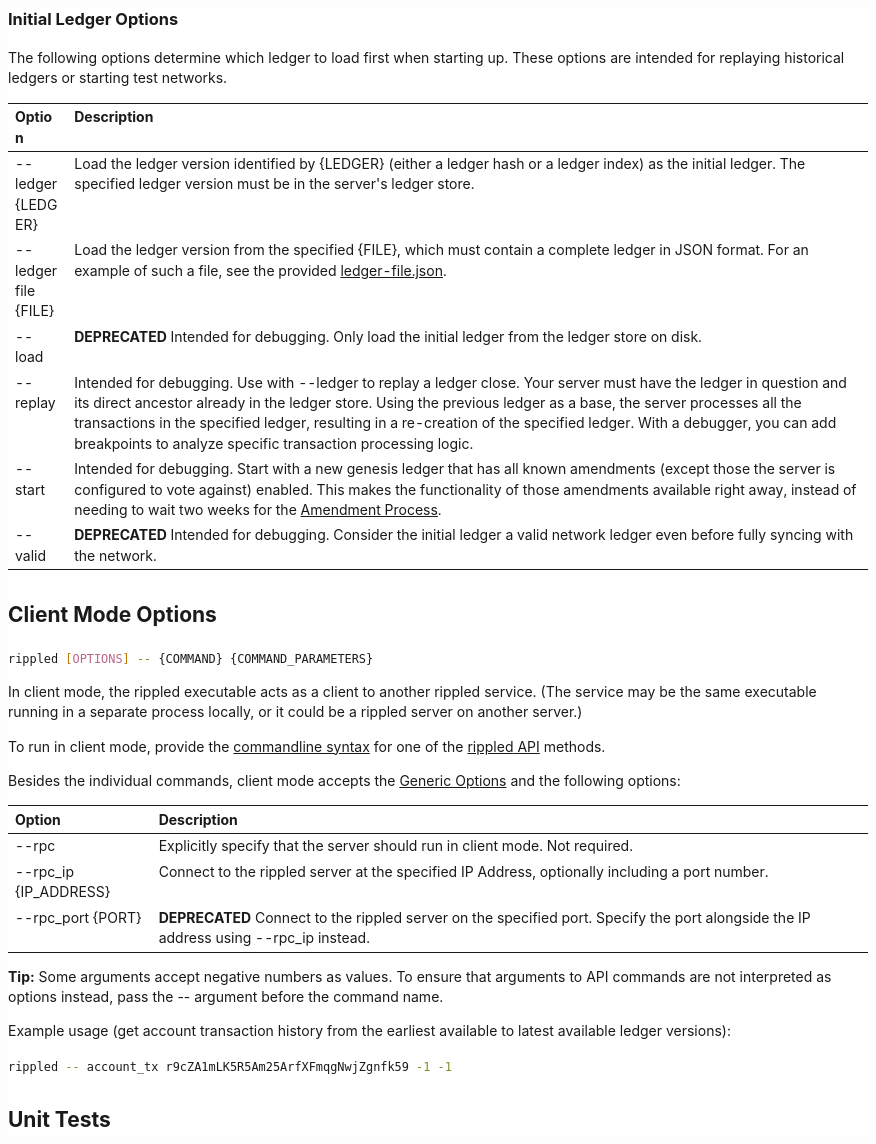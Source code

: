 ### Initial Ledger Options

The following options determine which ledger to load first when starting up. These options are intended for replaying historical ledgers or starting test networks.

| Option                | Description                                          |
|:----------------------|:-----------------------------------------------------|
| <span class="code-snippet">--ledger {LEDGER}</span>   | Load the ledger version identified by <span class="code-snippet">{LEDGER}</span> (either a ledger hash or a ledger index) as the initial ledger. The specified ledger version must be in the server's ledger store. |
| <span class="code-snippet">--ledgerfile {FILE}</span> | Load the ledger version from the specified <span class="code-snippet">{FILE}</span>, which must contain a complete ledger in JSON format. For an example of such a file, see the provided [<span class="code-snippet">ledger-file.json</span>]({{target.github_forkurl}}/blob/{{target.github_branch}}/content/_api-examples/rippled-cli/ledger-file.json). |
| <span class="code-snippet">--load</span>              | **DEPRECATED** Intended for debugging. Only load the initial ledger from the ledger store on disk. |
| <span class="code-snippet">--replay</span>            | Intended for debugging. Use with <span class="code-snippet">--ledger</span> to replay a ledger close. Your server must have the ledger in question and its direct ancestor already in the ledger store. Using the previous ledger as a base, the server processes all the transactions in the specified ledger, resulting in a re-creation of the specified ledger. With a debugger, you can add breakpoints to analyze specific transaction processing logic. |
| <span class="code-snippet">--start</span>             | Intended for debugging. Start with a new genesis ledger that has all known amendments (except those the server is configured to vote against) enabled. This makes the functionality of those amendments available right away, instead of needing to wait two weeks for the [Amendment Process](amendments.html). |
| <span class="code-snippet">--valid</span>             | **DEPRECATED** Intended for debugging. Consider the initial ledger a valid network ledger even before fully syncing with the network. |

## Client Mode Options

```bash
rippled [OPTIONS] -- {COMMAND} {COMMAND_PARAMETERS}
```

In client mode, the <span class="code-snippet">rippled</span> executable acts as a client to another <span class="code-snippet">rippled</span> service. (The service may be the same executable running in a separate process locally, or it could be a <span class="code-snippet">rippled</span> server on another server.)

To run in client mode, provide the [commandline syntax](request-formatting.html#commandline-format) for one of the [<span class="code-snippet">rippled</span> API](http-websocket-apis.html) methods.

Besides the individual commands, client mode accepts the [Generic Options](#generic-options) and the following options:

| Option                  | Description                                        |
|:------------------------|:---------------------------------------------------|
| <span class="code-snippet">--rpc</span>                 | Explicitly specify that the server should run in client mode. Not required. |
| <span class="code-snippet">--rpc_ip {IP_ADDRESS}</span> | Connect to the <span class="code-snippet">rippled</span> server at the specified IP Address, optionally including a port number. |
| <span class="code-snippet">--rpc_port {PORT}</span>     | **DEPRECATED** Connect to the <span class="code-snippet">rippled</span> server on the specified port. Specify the port alongside the IP address using <span class="code-snippet">--rpc_ip</span> instead. |

**Tip:** Some arguments accept negative numbers as values. To ensure that arguments to API commands are not interpreted as options instead, pass the <span class="code-snippet">--</span> argument before the command name.

Example usage (get account transaction history from the earliest available to latest available ledger versions):

```bash
rippled -- account_tx r9cZA1mLK5R5Am25ArfXFmqgNwjZgnfk59 -1 -1
```


## Unit Tests
